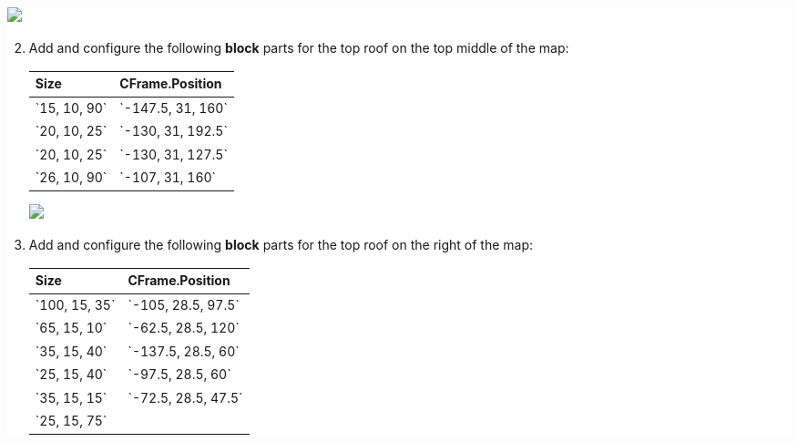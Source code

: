    <img src="../../../assets/tutorials/environmental-art-curriculum/Section4/TopRoof-1.jpg" width="100%"/>

2. Add and configure the following **block** parts for the top roof on the top middle of the map:

   <table>
   <thead>
   <tr>
   <th>Size</th>
   <th>CFrame.Position</th>
   </tr>
   </thead>
   <tbody>
   <tr>
   <td>`15, 10, 90`</td>
   <td>`-147.5, 31, 160`</td>
   </tr>
   <tr>
   <td>`20, 10, 25`</td>
   <td>`-130, 31, 192.5`</td>
   </tr>
   <tr>
   <td>`20, 10, 25`</td>
   <td>`-130, 31, 127.5`</td>
   </tr>
   <tr>
   <td>`26, 10, 90`</td>
   <td>`-107, 31, 160`</td>
   </tr>
   </tbody>
   </table>

   <img src="../../../assets/tutorials/environmental-art-curriculum/Section4/TopRoof-2.jpg" width="100%"/>

3. Add and configure the following **block** parts for the top roof on the right of the map:

   <table>
   <thead>
   <tr>
   <th>Size</th>
   <th>CFrame.Position</th>
   </tr>
   </thead>
   <tbody>
   <tr>
   <td>`100, 15, 35`</td>
   <td>`-105, 28.5, 97.5`</td>
   </tr>
   <tr>
   <td>`65, 15, 10`</td>
   <td>`-62.5, 28.5, 120`</td>
   </tr>
   <tr>
   <td>`35, 15, 40`</td>
   <td>`-137.5, 28.5, 60`</td>
   </tr>
   <tr>
   <td>`25, 15, 40`</td>
   <td>`-97.5, 28.5, 60`</td>
   </tr>
   <tr>
   <td>`35, 15, 15`</td>
   <td>`-72.5, 28.5, 47.5`</td>
   </tr>
   <tr>
   <td>`25, 15, 75`</td>
